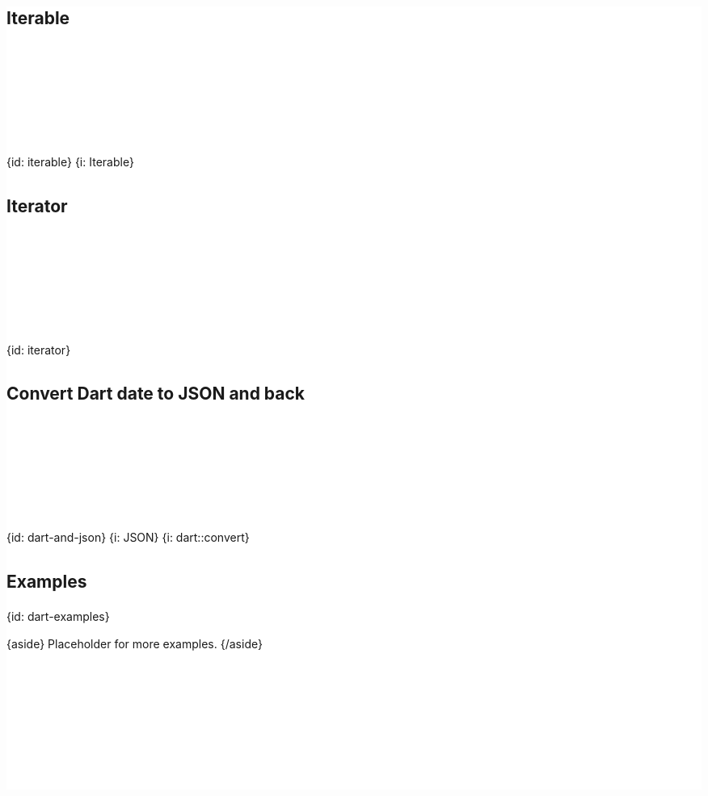 
## Iterable
{id: iterable}
{i: Iterable}
![](examples/dart-intro/iterable.dart)


## Iterator
{id: iterator}
![](examples/dart-intro/iterators.dart)


## Convert Dart date to JSON and back
{id: dart-and-json}
{i: JSON}
{i: dart::convert}
![](examples/dart-intro/json.dart)


## Examples
{id: dart-examples}

{aside}
Placeholder for more examples.
{/aside}

![](examples/dart-intro/example.dart)





